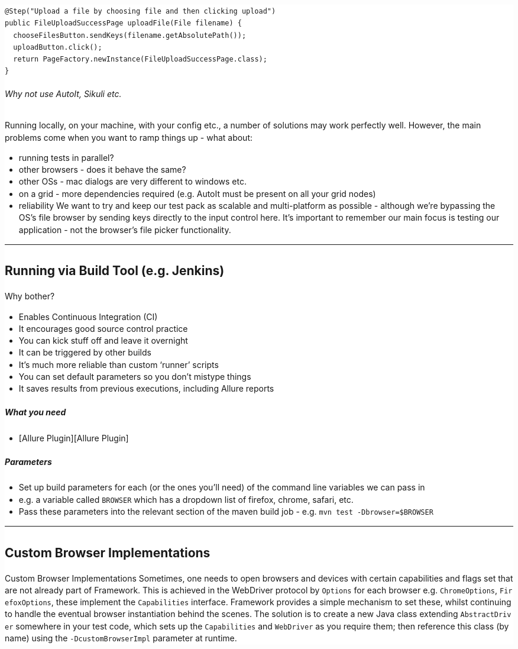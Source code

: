 ```
@Step("Upload a file by choosing file and then clicking upload")
public FileUploadSuccessPage uploadFile(File filename) {
  chooseFilesButton.sendKeys(filename.getAbsolutePath());
  uploadButton.click();
  return PageFactory.newInstance(FileUploadSuccessPage.class);
}
```
###### Why not use AutoIt, Sikuli etc.
Running locally, on your machine, with your config etc., a number of solutions may work perfectly well. However, the main problems come when you want to ramp things up - what about:
-	running tests in parallel?
- other browsers - does it behave the same?
-	other OSs - mac dialogs are very different to windows etc.
-	on a grid - more dependencies required (e.g. AutoIt must be present on all your grid nodes)
-	reliability
We want to try and keep our test pack as scalable and multi-platform as possible - although we’re bypassing the OS’s file browser by sending keys directly to the input control here. It’s important to remember our main focus is testing our application - not the browser’s file picker functionality.
________________________________________
## <a name="running-via-build-tool"></a>Running via Build Tool (e.g. Jenkins)
Why bother?
-	Enables Continuous Integration (CI)
-	It encourages good source control practice
-	You can kick stuff off and leave it overnight
-	It can be triggered by other builds
-	It’s much more reliable than custom ‘runner’ scripts
-	You can set default parameters so you don’t mistype things
-	It saves results from previous executions, including Allure reports
##### What you need
-	[Allure Plugin][Allure Plugin]

##### Parameters
-	Set up build parameters for each (or the ones you’ll need) of the command line variables we can pass in
-	e.g. a variable called `BROWSER` which has a dropdown list of firefox, chrome, safari, etc.
-	Pass these parameters into the relevant section of the maven build job - e.g. `mvn test -Dbrowser=$BROWSER`
________________________________________
## <a name="custom-browser-implementations"></a>Custom Browser Implementations
Custom Browser Implementations
Sometimes, one needs to open browsers and devices with certain capabilities and flags set that are not already part of Framework. This is achieved in the WebDriver protocol by `Options` for each browser e.g. `ChromeOptions`, `FirefoxOptions`, these implement the `Capabilities` interface. Framework provides a simple mechanism to set these, whilst continuing to handle the eventual browser instantiation behind the scenes.
The solution is to create a new Java class extending `AbstractDriver` somewhere in your test code, which sets up the `Capabilities` and `WebDriver` as you require them; then reference this class (by name) using the `-DcustomBrowserImpl` parameter at runtime.


[winAppDriver]: https://github.com/Microsoft/WinAppDriver
[ardesco]: https://github.com/Ardesco/Selenium-Maven-Template
[bootstrapium]: https://github.com/jvanderwee/bootstrapium
[rest-assured]: http://rest-assured.io/
[mvn]: https://maven.apache.org/download.cgi
[geckodriver]: https://github.com/mozilla/geckodriver/releases
[chromedriver]: https://sites.google.com/a/chromium.org/chromedriver/home
[allure]: https://docs.qameta.io/allure/